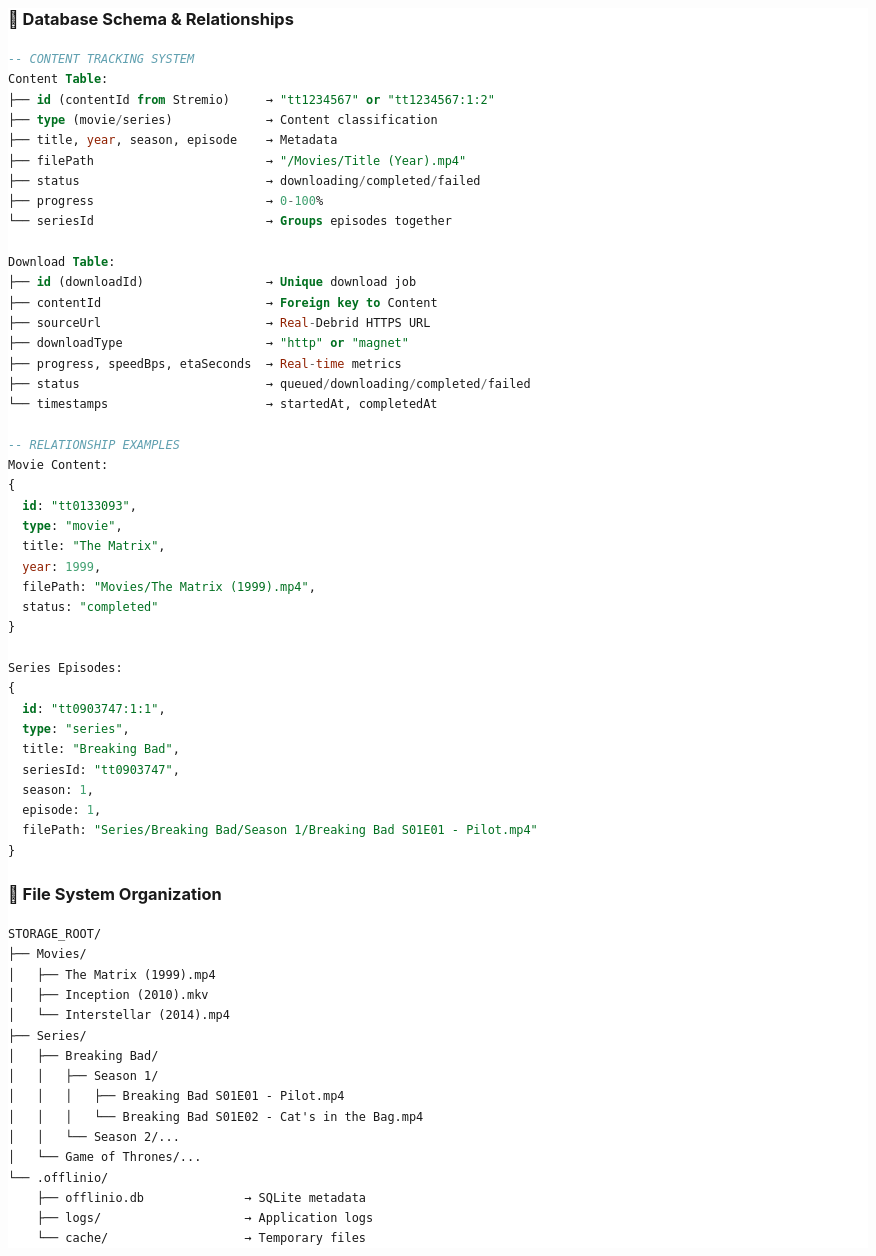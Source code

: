 ### **🔄 Database Schema & Relationships**

```sql
-- CONTENT TRACKING SYSTEM
Content Table:
├── id (contentId from Stremio)     → "tt1234567" or "tt1234567:1:2"
├── type (movie/series)             → Content classification
├── title, year, season, episode    → Metadata
├── filePath                        → "/Movies/Title (Year).mp4"
├── status                          → downloading/completed/failed
├── progress                        → 0-100%
└── seriesId                        → Groups episodes together

Download Table:
├── id (downloadId)                 → Unique download job
├── contentId                       → Foreign key to Content
├── sourceUrl                       → Real-Debrid HTTPS URL
├── downloadType                    → "http" or "magnet"
├── progress, speedBps, etaSeconds  → Real-time metrics
├── status                          → queued/downloading/completed/failed
└── timestamps                      → startedAt, completedAt

-- RELATIONSHIP EXAMPLES
Movie Content:
{
  id: "tt0133093",
  type: "movie", 
  title: "The Matrix",
  year: 1999,
  filePath: "Movies/The Matrix (1999).mp4",
  status: "completed"
}

Series Episodes:
{
  id: "tt0903747:1:1",
  type: "series",
  title: "Breaking Bad",
  seriesId: "tt0903747", 
  season: 1,
  episode: 1,
  filePath: "Series/Breaking Bad/Season 1/Breaking Bad S01E01 - Pilot.mp4"
}
```

### **📂 File System Organization**

```
STORAGE_ROOT/
├── Movies/
│   ├── The Matrix (1999).mp4
│   ├── Inception (2010).mkv
│   └── Interstellar (2014).mp4
├── Series/
│   ├── Breaking Bad/
│   │   ├── Season 1/
│   │   │   ├── Breaking Bad S01E01 - Pilot.mp4
│   │   │   └── Breaking Bad S01E02 - Cat's in the Bag.mp4
│   │   └── Season 2/...
│   └── Game of Thrones/...
└── .offlinio/
    ├── offlinio.db              → SQLite metadata
    ├── logs/                    → Application logs
    └── cache/                   → Temporary files
```